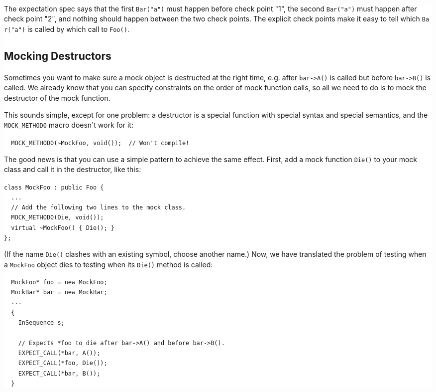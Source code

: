 The expectation spec says that the first `Bar("a")` must happen before check point "1", the second `Bar("a")` must
happen after check point "2", and nothing should happen between the two check points. The explicit check points make it
easy to tell which `Bar("a")` is called by which call to `Foo()`.

## Mocking Destructors ##

Sometimes you want to make sure a mock object is destructed at the right time, e.g. after `bar->A()` is called but
before `bar->B()` is called. We already know that you can specify constraints on the order of mock function calls, so
all we need to do is to mock the destructor of the mock function.

This sounds simple, except for one problem: a destructor is a special function with special syntax and special
semantics, and the
`MOCK_METHOD0` macro doesn't work for it:

```
  MOCK_METHOD0(~MockFoo, void());  // Won't compile!
```

The good news is that you can use a simple pattern to achieve the same effect. First, add a mock function `Die()` to
your mock class and call it in the destructor, like this:

```
class MockFoo : public Foo {
  ...
  // Add the following two lines to the mock class.
  MOCK_METHOD0(Die, void());
  virtual ~MockFoo() { Die(); }
};
```

(If the name `Die()` clashes with an existing symbol, choose another name.) Now, we have translated the problem of
testing when a `MockFoo`
object dies to testing when its `Die()` method is called:

```
  MockFoo* foo = new MockFoo;
  MockBar* bar = new MockBar;
  ...
  {
    InSequence s;

    // Expects *foo to die after bar->A() and before bar->B().
    EXPECT_CALL(*bar, A());
    EXPECT_CALL(*foo, Die());
    EXPECT_CALL(*bar, B());
  }
```
